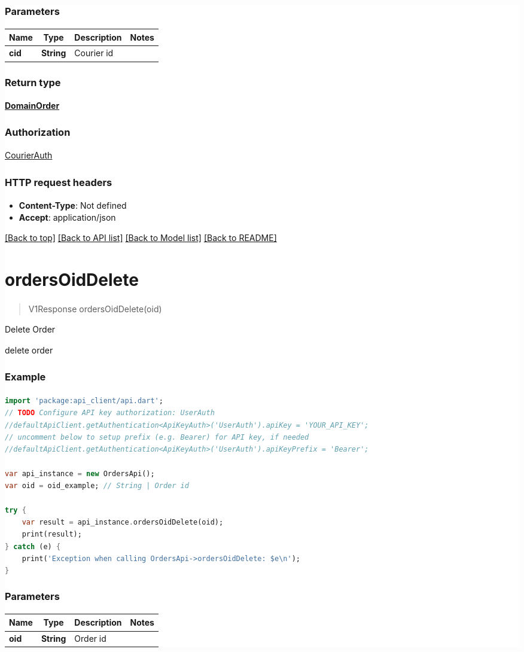 ### Parameters

Name | Type | Description  | Notes
------------- | ------------- | ------------- | -------------
 **cid** | **String**| Courier id | 

### Return type

[**DomainOrder**](DomainOrder.md)

### Authorization

[CourierAuth](../README.md#CourierAuth)

### HTTP request headers

 - **Content-Type**: Not defined
 - **Accept**: application/json

[[Back to top]](#) [[Back to API list]](../README.md#documentation-for-api-endpoints) [[Back to Model list]](../README.md#documentation-for-models) [[Back to README]](../README.md)

# **ordersOidDelete**
> V1Response ordersOidDelete(oid)

Delete Order

delete order

### Example 
```dart
import 'package:api_client/api.dart';
// TODO Configure API key authorization: UserAuth
//defaultApiClient.getAuthentication<ApiKeyAuth>('UserAuth').apiKey = 'YOUR_API_KEY';
// uncomment below to setup prefix (e.g. Bearer) for API key, if needed
//defaultApiClient.getAuthentication<ApiKeyAuth>('UserAuth').apiKeyPrefix = 'Bearer';

var api_instance = new OrdersApi();
var oid = oid_example; // String | Order id

try { 
    var result = api_instance.ordersOidDelete(oid);
    print(result);
} catch (e) {
    print('Exception when calling OrdersApi->ordersOidDelete: $e\n');
}
```

### Parameters

Name | Type | Description  | Notes
------------- | ------------- | ------------- | -------------
 **oid** | **String**| Order id | 
